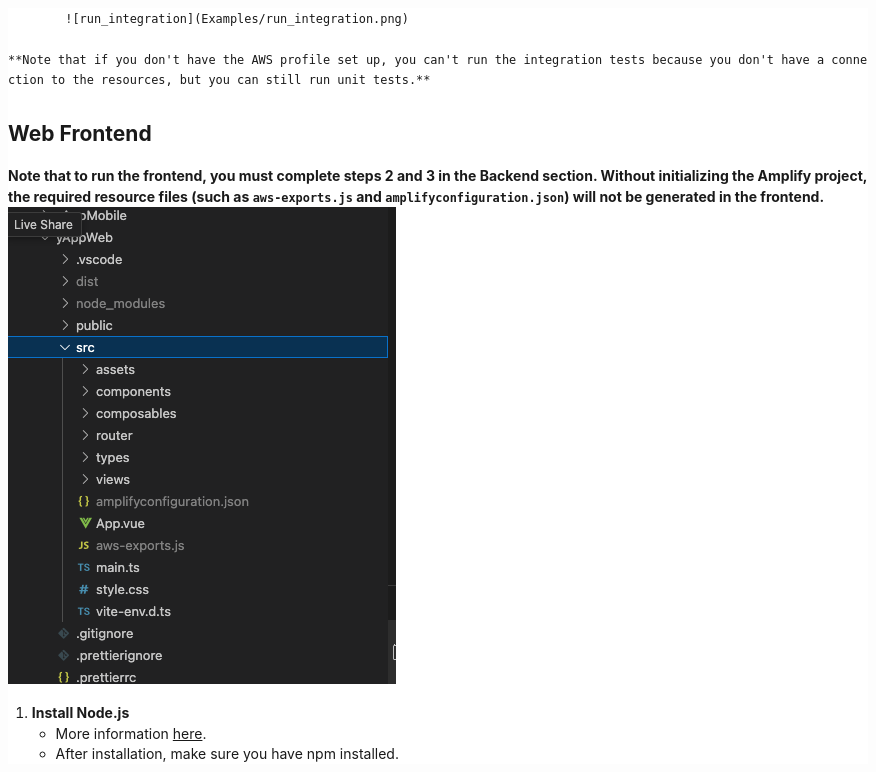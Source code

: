             ![run_integration](Examples/run_integration.png)

    **Note that if you don't have the AWS profile set up, you can't run the integration tests because you don't have a connection to the resources, but you can still run unit tests.**

## Web Frontend
**Note that to run the frontend, you must complete steps 2 and 3 in the Backend section. Without initializing the Amplify project, the required resource files (such as `aws-exports.js` and `amplifyconfiguration.json`) will not be generated in the frontend.**
![resources](Examples/resources.png)

1. **Install Node.js**
    - More information [here](https://nodejs.org/en/download/package-manager).
    - After installation, make sure you have npm installed.

